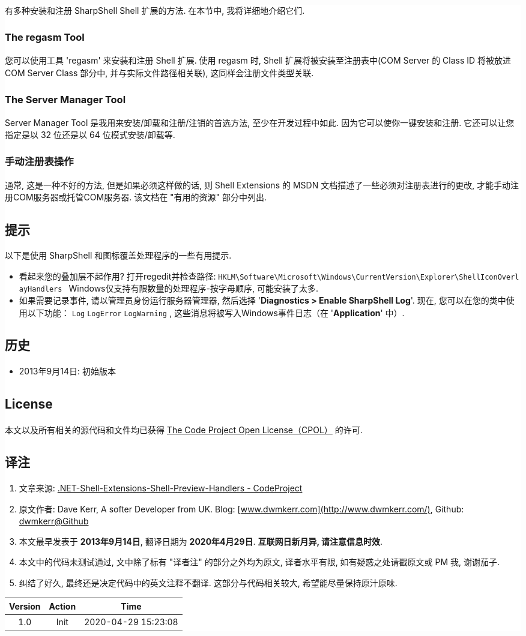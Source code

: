 有多种安装和注册 SharpShell Shell 扩展的方法. 在本节中, 我将详细地介绍它们.

### The regasm Tool

您可以使用工具 'regasm' 来安装和注册 Shell 扩展. 使用 regasm 时, Shell 扩展将被安装至注册表中(COM Server 的 Class ID 将被放进 COM Server Class 部分中, 并与实际文件路径相关联), 这同样会注册文件类型关联.

### The Server Manager Tool

Server Manager Tool 是我用来安装/卸载和注册/注销的首选方法, 至少在开发过程中如此. 因为它可以使你一键安装和注册. 它还可以让您指定是以 32 位还是以 64 位模式安装/卸载等.

### 手动注册表操作

通常, 这是一种不好的方法, 但是如果必须这样做的话, 则 Shell Extensions 的 MSDN 文档描述了一些必须对注册表进行的更改, 才能手动注册COM服务器或托管COM服务器. 该文档在 "有用的资源" 部分中列出. 

## 提示

以下是使用 SharpShell 和图标覆盖处理程序的一些有用提示.

* 看起来您的叠加层不起作用? 打开regedit并检查路径:
`HKLM\Software\Microsoft\Windows\CurrentVersion\Explorer\ShellIconOverlayHandlers `
Windows仅支持有限数量的处理程序-按字母顺序, 可能安装了太多.
* 如果需要记录事件, 请以管理员身份运行服务器管理器, 然后选择 '**Diagnostics > Enable SharpShell Log**'. 现在, 您可以在您的类中使用以下功能：
    `Log`
    `LogError`
    `LogWarning`
, 这些消息将被写入Windows事件日志（在 '**Application**' 中）.

## 历史

* 2013年9月14日: 初始版本

## License

本文以及所有相关的源代码和文件均已获得 [The Code Project Open License（CPOL）](http://www.codeproject.com/info/cpol10.aspx) 的许可.

## 译注

1. 文章来源: [.NET-Shell-Extensions-Shell-Preview-Handlers - CodeProject](https://www.codeproject.com/Articles/533948/NET-Shell-Extensions-Shell-Preview-Handlers) 

2. 原文作者: Dave Kerr, A softer Developer from UK. Blog: [www.dwmkerr.com](http://www.dwmkerr.com/), Github: [dwmkerr@Github](https://github.com/dwmkerr)

3. 本文最早发表于 **2013年9月14日**, 翻译日期为 **2020年4月29日**. **互联网日新月异, 请注意信息时效**.

4. 本文中的代码未测试通过, 文中除了标有 "译者注" 的部分之外均为原文, 译者水平有限, 如有疑惑之处请戳原文或 PM 我, 谢谢茄子. 

5. 纠结了好久, 最终还是决定代码中的英文注释不翻译. 这部分与代码相关较大, 希望能尽量保持原汁原味.

|Version| Action|Time|
|:-------:|:--------:|:-----------:|
|1.0|Init|2020-04-29 15:23:08|